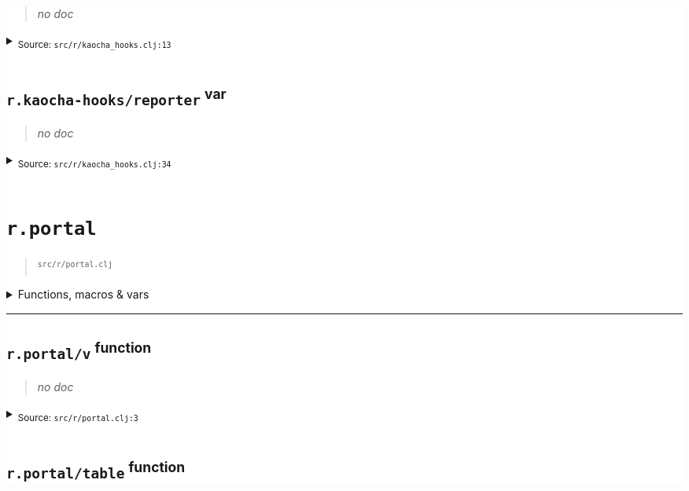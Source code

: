 

> 
> *no doc*


<details><summary><sub>Source: <code>src/r/kaocha_hooks.clj:13</code></p></summary></details>



## <a name="r.kaocha-hooks/reporter">`r.kaocha-hooks/reporter`</a> <sup>var</sup>
> 





> 
> *no doc*


<details><summary><sub>Source: <code>src/r/kaocha_hooks.clj:34</code></p></summary></details>






# `r.portal`
> <sup>`src/r/portal.clj`</sup>












<details><summary>Functions, macros & vars</summary></details>

<hr />




## <a name="r.portal/v">`r.portal/v`</a> <sup>function</sup>
> 





> 
> *no doc*


<details><summary><sub>Source: <code>src/r/portal.clj:3</code></p></summary></details>



## <a name="r.portal/table">`r.portal/table`</a> <sup>function</sup>
> 
